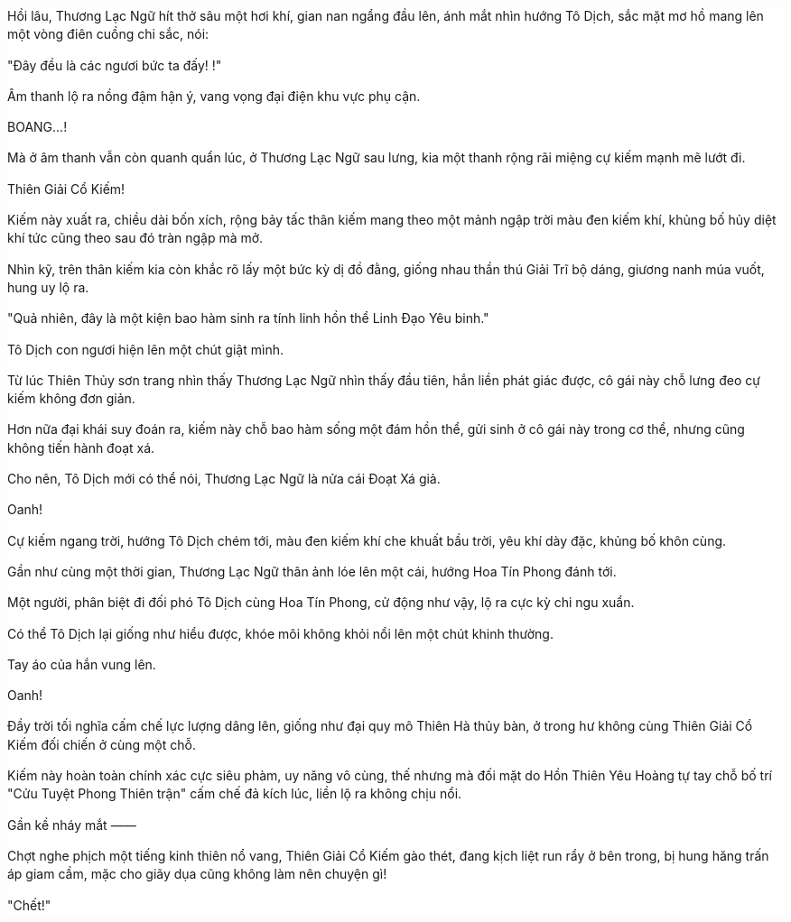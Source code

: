Hồi lâu, Thương Lạc Ngữ hít thở sâu một hơi khí, gian nan ngẩng đầu lên, ánh mắt nhìn hướng Tô Dịch, sắc mặt mơ hồ mang lên một vòng điên cuồng chi sắc, nói:

"Đây đều là các ngươi bức ta đấy! !"

Âm thanh lộ ra nồng đậm hận ý, vang vọng đại điện khu vực phụ cận.

BOANG...!

Mà ở âm thanh vẫn còn quanh quẩn lúc, ở Thương Lạc Ngữ sau lưng, kia một thanh rộng rãi miệng cự kiếm mạnh mẽ lướt đi.

Thiên Giải Cổ Kiếm!

Kiếm này xuất ra, chiều dài bốn xích, rộng bảy tấc thân kiếm mang theo một mảnh ngập trời màu đen kiếm khí, khủng bố hủy diệt khí tức cũng theo sau đó tràn ngập mà mở.

Nhìn kỹ, trên thân kiếm kia còn khắc rõ lấy một bức kỳ dị đồ đằng, giống nhau thần thú Giải Trĩ bộ dáng, giương nanh múa vuốt, hung uy lộ ra.

"Quả nhiên, đây là một kiện bao hàm sinh ra tính linh hồn thể Linh Đạo Yêu binh."

Tô Dịch con ngươi hiện lên một chút giật mình.

Từ lúc Thiên Thủy sơn trang nhìn thấy Thương Lạc Ngữ nhìn thấy đầu tiên, hắn liền phát giác được, cô gái này chỗ lưng đeo cự kiếm không đơn giản.

Hơn nữa đại khái suy đoán ra, kiếm này chỗ bao hàm sống một đám hồn thể, gửi sinh ở cô gái này trong cơ thể, nhưng cũng không tiến hành đoạt xá.

Cho nên, Tô Dịch mới có thể nói, Thương Lạc Ngữ là nửa cái Đoạt Xá giả.

Oanh!

Cự kiếm ngang trời, hướng Tô Dịch chém tới, màu đen kiếm khí che khuất bầu trời, yêu khí dày đặc, khủng bố khôn cùng.

Gần như cùng một thời gian, Thương Lạc Ngữ thân ảnh lóe lên một cái, hướng Hoa Tín Phong đánh tới.

Một người, phân biệt đi đối phó Tô Dịch cùng Hoa Tín Phong, cử động như vậy, lộ ra cực kỳ chi ngu xuẩn.

Có thể Tô Dịch lại giống như hiểu được, khóe môi không khỏi nổi lên một chút khinh thường.

Tay áo của hắn vung lên.

Oanh!

Đầy trời tối nghĩa cấm chế lực lượng dâng lên, giống như đại quy mô Thiên Hà thủy bàn, ở trong hư không cùng Thiên Giải Cổ Kiếm đối chiến ở cùng một chỗ.

Kiếm này hoàn toàn chính xác cực siêu phàm, uy năng vô cùng, thế nhưng mà đối mặt do Hồn Thiên Yêu Hoàng tự tay chỗ bố trí "Cửu Tuyệt Phong Thiên trận" cấm chế đả kích lúc, liền lộ ra không chịu nổi.

Gần kề nháy mắt ——

Chợt nghe phịch một tiếng kinh thiên nổ vang, Thiên Giải Cổ Kiếm gào thét, đang kịch liệt run rẩy ở bên trong, bị hung hăng trấn áp giam cầm, mặc cho giãy dụa cũng không làm nên chuyện gì!

"Chết!"
